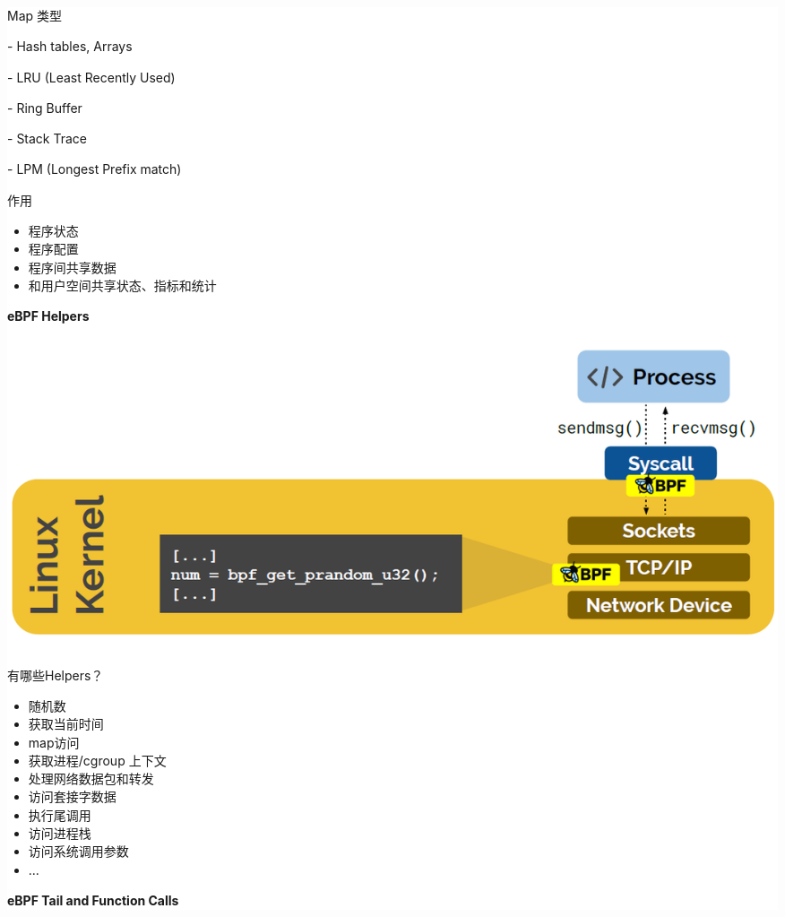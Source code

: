 Map 类型

\- Hash tables, Arrays

\- LRU (Least Recently Used)

\- Ring Buffer

\- Stack Trace

\- LPM (Longest Prefix match)

作用

- 程序状态
- 程序配置
- 程序间共享数据
- 和用户空间共享状态、指标和统计

**eBPF Helpers**

![图片](images/Network/c03c6c46c2303d379ec46471dc6201cc.png)



有哪些Helpers？

- 随机数
- 获取当前时间
- map访问
- 获取进程/cgroup 上下文
- 处理网络数据包和转发
- 访问套接字数据
- 执行尾调用
- 访问进程栈
- 访问系统调用参数
- ...

**eBPF Tail and Function Calls**
